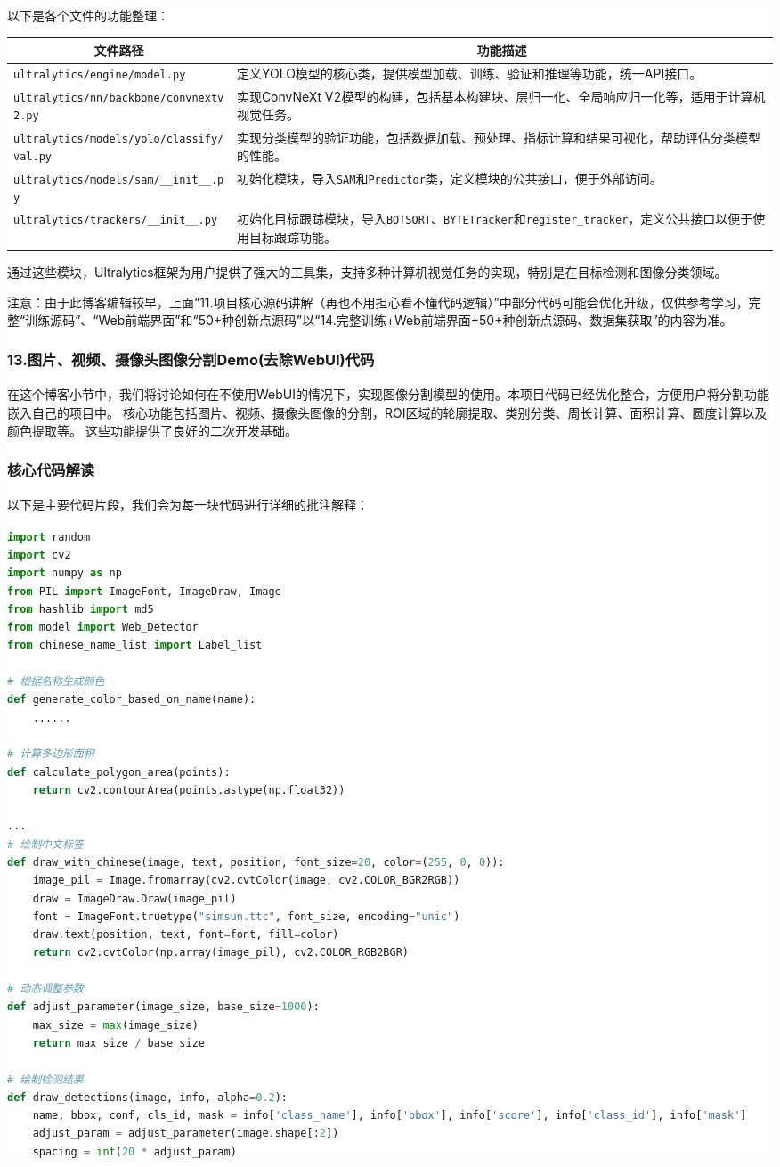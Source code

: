 以下是各个文件的功能整理：

| 文件路径                                      | 功能描述                                                                                      |
|-------------------------------------------|-------------------------------------------------------------------------------------------|
| `ultralytics/engine/model.py`            | 定义YOLO模型的核心类，提供模型加载、训练、验证和推理等功能，统一API接口。                                   |
| `ultralytics/nn/backbone/convnextv2.py` | 实现ConvNeXt V2模型的构建，包括基本构建块、层归一化、全局响应归一化等，适用于计算机视觉任务。                     |
| `ultralytics/models/yolo/classify/val.py` | 实现分类模型的验证功能，包括数据加载、预处理、指标计算和结果可视化，帮助评估分类模型的性能。                  |
| `ultralytics/models/sam/__init__.py`     | 初始化模块，导入`SAM`和`Predictor`类，定义模块的公共接口，便于外部访问。                                 |
| `ultralytics/trackers/__init__.py`       | 初始化目标跟踪模块，导入`BOTSORT`、`BYTETracker`和`register_tracker`，定义公共接口以便于使用目标跟踪功能。 |

通过这些模块，Ultralytics框架为用户提供了强大的工具集，支持多种计算机视觉任务的实现，特别是在目标检测和图像分类领域。

注意：由于此博客编辑较早，上面“11.项目核心源码讲解（再也不用担心看不懂代码逻辑）”中部分代码可能会优化升级，仅供参考学习，完整“训练源码”、“Web前端界面”和“50+种创新点源码”以“14.完整训练+Web前端界面+50+种创新点源码、数据集获取”的内容为准。

### 13.图片、视频、摄像头图像分割Demo(去除WebUI)代码

在这个博客小节中，我们将讨论如何在不使用WebUI的情况下，实现图像分割模型的使用。本项目代码已经优化整合，方便用户将分割功能嵌入自己的项目中。
核心功能包括图片、视频、摄像头图像的分割，ROI区域的轮廓提取、类别分类、周长计算、面积计算、圆度计算以及颜色提取等。
这些功能提供了良好的二次开发基础。

### 核心代码解读

以下是主要代码片段，我们会为每一块代码进行详细的批注解释：

```python
import random
import cv2
import numpy as np
from PIL import ImageFont, ImageDraw, Image
from hashlib import md5
from model import Web_Detector
from chinese_name_list import Label_list

# 根据名称生成颜色
def generate_color_based_on_name(name):
    ......

# 计算多边形面积
def calculate_polygon_area(points):
    return cv2.contourArea(points.astype(np.float32))

...
# 绘制中文标签
def draw_with_chinese(image, text, position, font_size=20, color=(255, 0, 0)):
    image_pil = Image.fromarray(cv2.cvtColor(image, cv2.COLOR_BGR2RGB))
    draw = ImageDraw.Draw(image_pil)
    font = ImageFont.truetype("simsun.ttc", font_size, encoding="unic")
    draw.text(position, text, font=font, fill=color)
    return cv2.cvtColor(np.array(image_pil), cv2.COLOR_RGB2BGR)

# 动态调整参数
def adjust_parameter(image_size, base_size=1000):
    max_size = max(image_size)
    return max_size / base_size

# 绘制检测结果
def draw_detections(image, info, alpha=0.2):
    name, bbox, conf, cls_id, mask = info['class_name'], info['bbox'], info['score'], info['class_id'], info['mask']
    adjust_param = adjust_parameter(image.shape[:2])
    spacing = int(20 * adjust_param)

```